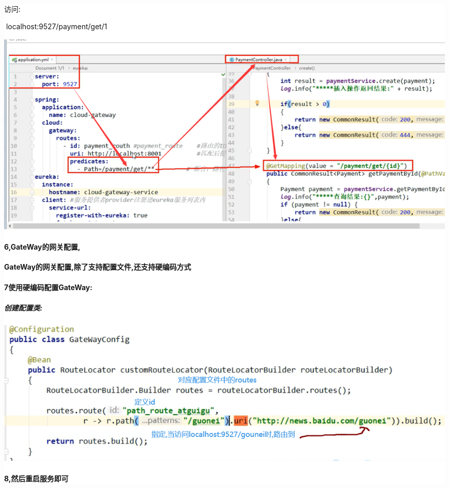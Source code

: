 访问:

​		localhost:9527/payment/get/1

![](.\images\gateway的19.png)







#### 6,GateWay的网关配置,

​		**GateWay的网关配置,除了支持配置文件,还支持硬编码方式**

#### 7使用硬编码配置GateWay:

##### 创建配置类:

![](.\images\gateway的20.png)

#### 8,然后重启服务即可
